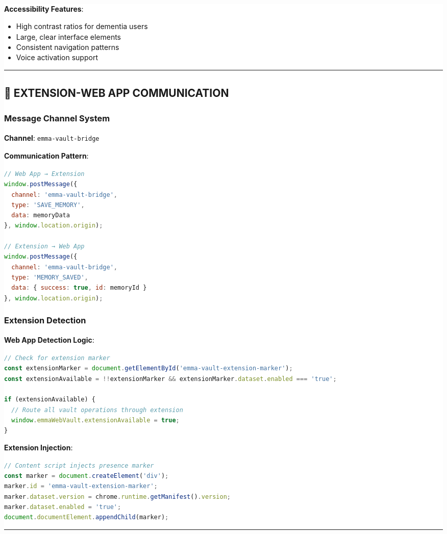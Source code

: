 **Accessibility Features**:
- High contrast ratios for dementia users
- Large, clear interface elements
- Consistent navigation patterns
- Voice activation support

---

## 🔗 **EXTENSION-WEB APP COMMUNICATION**

### **Message Channel System**

**Channel**: `emma-vault-bridge`

**Communication Pattern**:
```javascript
// Web App → Extension
window.postMessage({
  channel: 'emma-vault-bridge',
  type: 'SAVE_MEMORY',
  data: memoryData
}, window.location.origin);

// Extension → Web App
window.postMessage({
  channel: 'emma-vault-bridge', 
  type: 'MEMORY_SAVED',
  data: { success: true, id: memoryId }
}, window.location.origin);
```

### **Extension Detection**

**Web App Detection Logic**:
```javascript
// Check for extension marker
const extensionMarker = document.getElementById('emma-vault-extension-marker');
const extensionAvailable = !!extensionMarker && extensionMarker.dataset.enabled === 'true';

if (extensionAvailable) {
  // Route all vault operations through extension
  window.emmaWebVault.extensionAvailable = true;
}
```

**Extension Injection**:
```javascript
// Content script injects presence marker
const marker = document.createElement('div');
marker.id = 'emma-vault-extension-marker';
marker.dataset.version = chrome.runtime.getManifest().version;
marker.dataset.enabled = 'true';
document.documentElement.appendChild(marker);
```

---